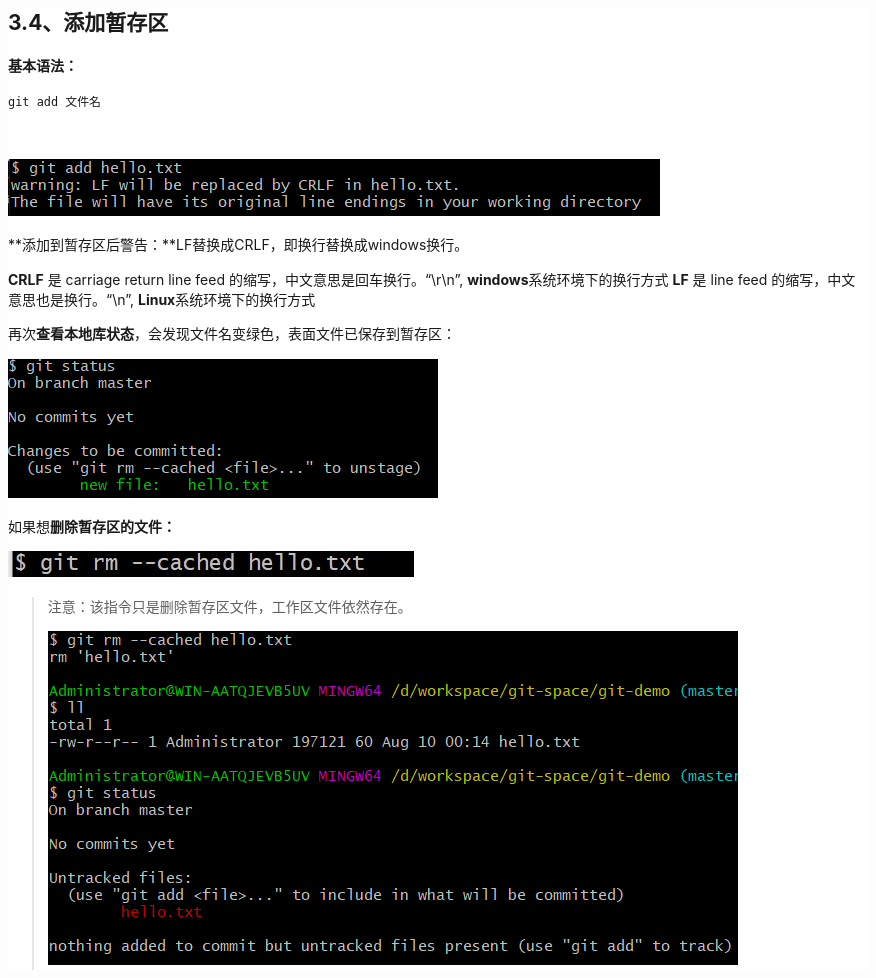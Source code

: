 





## 3.4、添加暂存区

**基本语法：**

```
git add 文件名
```

![点击并拖拽以移动](data:image/gif;base64,R0lGODlhAQABAPABAP///wAAACH5BAEKAAAALAAAAAABAAEAAAICRAEAOw==)

![img](Git，GitHub，Gitee&IDEA集成Git.assets/184e6ec557f645f9bb6352954f492f43.png)![点击并拖拽以移动](data:image/gif;base64,R0lGODlhAQABAPABAP///wAAACH5BAEKAAAALAAAAAABAAEAAAICRAEAOw==)

 **添加到暂存区后警告：**LF替换成CRLF，即换行替换成windows换行。

**CRLF** 是 carriage return line feed 的缩写，中文意思是回车换行。“\r\n”, **windows**系统环境下的换行方式
 **LF** 是 line feed 的缩写，中文意思也是换行。“\n”, **Linux**系统环境下的换行方式

再次**查看本地库状态**，会发现文件名变绿色，表面文件已保存到暂存区： 

![img](Git，GitHub，Gitee&IDEA集成Git.assets/e160aef41bde4383ba80ff11e38601d1.png)![点击并拖拽以移动](data:image/gif;base64,R0lGODlhAQABAPABAP///wAAACH5BAEKAAAALAAAAAABAAEAAAICRAEAOw==)

如果想**删除暂存区的文件：**

![img](Git，GitHub，Gitee&IDEA集成Git.assets/ed572396a99c46af8d6ac8261d50c0cf.png)![点击并拖拽以移动](data:image/gif;base64,R0lGODlhAQABAPABAP///wAAACH5BAEKAAAALAAAAAABAAEAAAICRAEAOw==)

>  注意：该指令只是删除暂存区文件，工作区文件依然存在。
>
> ![img](Git，GitHub，Gitee&IDEA集成Git.assets/a9e8f80c73fc4b2d9a07a248ef86a7b3.png)![点击并拖拽以移动](data:image/gif;base64,R0lGODlhAQABAPABAP///wAAACH5BAEKAAAALAAAAAABAAEAAAICRAEAOw==)
